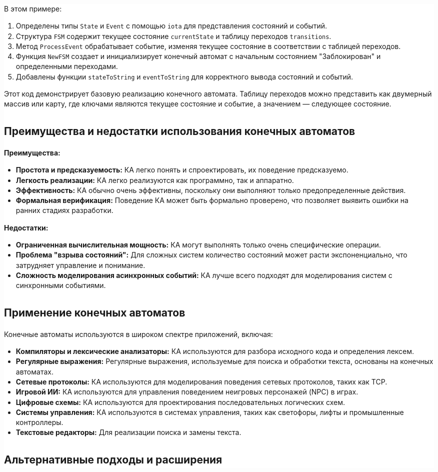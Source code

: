 В этом примере:

1.  Определены типы `State` и `Event` с помощью `iota` для представления состояний и событий.
2.  Структура `FSM` содержит текущее состояние `currentState` и таблицу переходов `transitions`.
3.  Метод `ProcessEvent` обрабатывает событие, изменяя текущее состояние в соответствии с таблицей переходов.
4.  Функция `NewFSM` создает и инициализирует конечный автомат с начальным состоянием "Заблокирован" и определенными переходами.
5. Добавлены функции `stateToString` и `eventToString` для корректного вывода состояний и событий.

Этот код демонстрирует базовую реализацию конечного автомата. Таблицу переходов можно представить как двумерный массив или карту, где ключами являются текущее состояние и событие, а значением — следующее состояние.

## Преимущества и недостатки использования конечных автоматов

**Преимущества:**

*   **Простота и предсказуемость:** КА легко понять и спроектировать, их поведение предсказуемо.
*   **Легкость реализации:** КА легко реализуются как программно, так и аппаратно.
*   **Эффективность:** КА обычно очень эффективны, поскольку они выполняют только предопределенные действия.
*   **Формальная верификация:** Поведение КА может быть формально проверено, что позволяет выявить ошибки на ранних стадиях разработки.

**Недостатки:**

*   **Ограниченная вычислительная мощность:** КА могут выполнять только очень специфические операции.
*   **Проблема "взрыва состояний":** Для сложных систем количество состояний может расти экспоненциально, что затрудняет управление и понимание.
*   **Сложность моделирования асинхронных событий:** КА лучше всего подходят для моделирования систем с синхронными событиями.

## Применение конечных автоматов

Конечные автоматы используются в широком спектре приложений, включая:

*   **Компиляторы и лексические анализаторы:** КА используются для разбора исходного кода и определения лексем.
*   **Регулярные выражения:** Регулярные выражения, используемые для поиска и обработки текста, основаны на конечных автоматах.
*   **Сетевые протоколы:** КА используются для моделирования поведения сетевых протоколов, таких как TCP.
*   **Игровой ИИ:** КА используются для управления поведением неигровых персонажей (NPC) в играх.
*   **Цифровые схемы:** КА используются для проектирования последовательных логических схем.
*   **Системы управления:** КА используются в системах управления, таких как светофоры, лифты и промышленные контроллеры.
*   **Текстовые редакторы:** Для реализации поиска и замены текста.

## Альтернативные подходы и расширения
